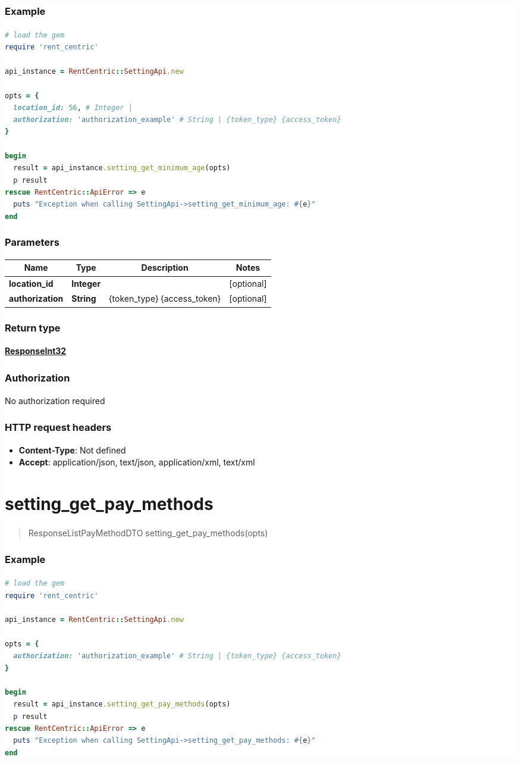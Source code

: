 
### Example
```ruby
# load the gem
require 'rent_centric'

api_instance = RentCentric::SettingApi.new

opts = { 
  location_id: 56, # Integer | 
  authorization: 'authorization_example' # String | {token_type} {access_token}
}

begin
  result = api_instance.setting_get_minimum_age(opts)
  p result
rescue RentCentric::ApiError => e
  puts "Exception when calling SettingApi->setting_get_minimum_age: #{e}"
end
```

### Parameters

Name | Type | Description  | Notes
------------- | ------------- | ------------- | -------------
 **location_id** | **Integer**|  | [optional] 
 **authorization** | **String**| {token_type} {access_token} | [optional] 

### Return type

[**ResponseInt32**](ResponseInt32.md)

### Authorization

No authorization required

### HTTP request headers

 - **Content-Type**: Not defined
 - **Accept**: application/json, text/json, application/xml, text/xml



# **setting_get_pay_methods**
> ResponseListPayMethodDTO setting_get_pay_methods(opts)



### Example
```ruby
# load the gem
require 'rent_centric'

api_instance = RentCentric::SettingApi.new

opts = { 
  authorization: 'authorization_example' # String | {token_type} {access_token}
}

begin
  result = api_instance.setting_get_pay_methods(opts)
  p result
rescue RentCentric::ApiError => e
  puts "Exception when calling SettingApi->setting_get_pay_methods: #{e}"
end
```